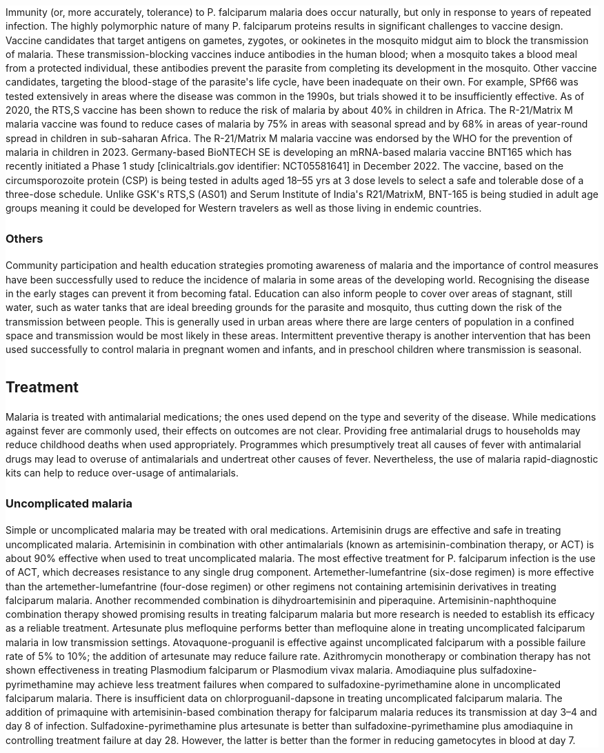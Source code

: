 Immunity (or, more accurately, tolerance) to P. falciparum malaria does occur naturally, but only in response to years of repeated infection. The highly polymorphic nature of many P. falciparum proteins results in significant challenges to vaccine design. Vaccine candidates that target antigens on gametes, zygotes, or ookinetes in the mosquito midgut aim to block the transmission of malaria. These transmission-blocking vaccines induce antibodies in the human blood; when a mosquito takes a blood meal from a protected individual, these antibodies prevent the parasite from completing its development in the mosquito. Other vaccine candidates, targeting the blood-stage of the parasite's life cycle, have been inadequate on their own. For example, SPf66 was tested extensively in areas where the disease was common in the 1990s, but trials showed it to be insufficiently effective.
As of 2020, the RTS,S vaccine has been shown to reduce the risk of malaria by about 40% in children in Africa.
The R-21/Matrix M malaria vaccine was found to reduce cases of malaria by 75% in areas with seasonal spread and by 68% in areas of year-round spread in children in sub-saharan Africa. The R-21/Matrix M malaria vaccine was endorsed by the WHO for the prevention of malaria in children in 2023.
Germany-based BioNTECH SE is developing an mRNA-based malaria vaccine BNT165 which has recently initiated a Phase 1 study [clinicaltrials.gov identifier: NCT05581641] in December 2022. The vaccine, based on the circumsporozoite protein (CSP) is being tested in adults aged 18–55 yrs at 3 dose levels to select a safe and tolerable dose of a three-dose schedule. Unlike GSK's RTS,S (AS01) and Serum Institute of India's R21/MatrixM, BNT-165 is being studied in adult age groups meaning it could be developed for Western travelers as well as those living in endemic countries.

### Others

Community participation and health education strategies promoting awareness of malaria and the importance of control measures have been successfully used to reduce the incidence of malaria in some areas of the developing world. Recognising the disease in the early stages can prevent it from becoming fatal. Education can also inform people to cover over areas of stagnant, still water, such as water tanks that are ideal breeding grounds for the parasite and mosquito, thus cutting down the risk of the transmission between people. This is generally used in urban areas where there are large centers of population in a confined space and transmission would be most likely in these areas. Intermittent preventive therapy is another intervention that has been used successfully to control malaria in pregnant women and infants, and in preschool children where transmission is seasonal.

## Treatment

Malaria is treated with antimalarial medications; the ones used depend on the type and severity of the disease. While medications against fever are commonly used, their effects on outcomes are not clear. Providing free antimalarial drugs to households may reduce childhood deaths when used appropriately. Programmes which presumptively treat all causes of fever with antimalarial drugs may lead to overuse of antimalarials and undertreat other causes of fever. Nevertheless, the use of malaria rapid-diagnostic kits can help to reduce over-usage of antimalarials.

### Uncomplicated malaria

Simple or uncomplicated malaria may be treated with oral medications. Artemisinin drugs are effective and safe in treating uncomplicated malaria. Artemisinin in combination with other antimalarials (known as artemisinin-combination therapy, or ACT) is about 90% effective when used to treat uncomplicated malaria. The most effective treatment for P. falciparum infection is the use of ACT, which decreases resistance to any single drug component. Artemether-lumefantrine (six-dose regimen) is more effective than the artemether-lumefantrine (four-dose regimen) or other regimens not containing artemisinin derivatives in treating falciparum malaria. Another recommended combination is dihydroartemisinin and piperaquine. Artemisinin-naphthoquine combination therapy showed promising results in treating falciparum malaria but more research is needed to establish its efficacy as a reliable treatment. Artesunate plus mefloquine performs better than mefloquine alone in treating uncomplicated falciparum malaria in low transmission settings. Atovaquone-proguanil is effective against uncomplicated falciparum with a possible failure rate of 5% to 10%; the addition of artesunate may reduce failure rate. Azithromycin monotherapy or combination therapy has not shown effectiveness in treating Plasmodium falciparum or Plasmodium vivax malaria. Amodiaquine plus sulfadoxine-pyrimethamine may achieve less treatment failures when compared to sulfadoxine-pyrimethamine alone in uncomplicated falciparum malaria. There is insufficient data on chlorproguanil-dapsone in treating uncomplicated falciparum malaria. The addition of primaquine with artemisinin-based combination therapy for falciparum malaria reduces its transmission at day 3–4 and day 8 of infection. Sulfadoxine-pyrimethamine plus artesunate is better than sulfadoxine-pyrimethamine plus amodiaquine in controlling treatment failure at day 28. However, the latter is better than the former in reducing gametocytes in blood at day 7.